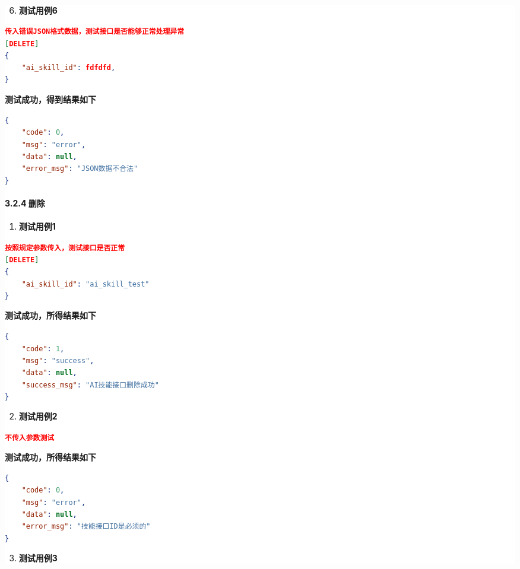 6. **测试用例6**

```json
传入错误JSON格式数据，测试接口是否能够正常处理异常
[DELETE]
{
    "ai_skill_id": fdfdfd,
}
```

**测试成功，得到结果如下**

```json
{
    "code": 0,
    "msg": "error",
    "data": null,
    "error_msg": "JSON数据不合法"
}
```

#### 3.2.4 删除

1. **测试用例1**

```json
按照规定参数传入，测试接口是否正常
[DELETE]
{
    "ai_skill_id": "ai_skill_test"
}
```

**测试成功，所得结果如下**

```json
{
    "code": 1,
    "msg": "success",
    "data": null,
    "success_msg": "AI技能接口删除成功"
}
```
2. **测试用例2**

```json
不传入参数测试
```

**测试成功，所得结果如下**

```json
{
    "code": 0,
    "msg": "error",
    "data": null,
    "error_msg": "技能接口ID是必须的"
}
```
3. **测试用例3**

